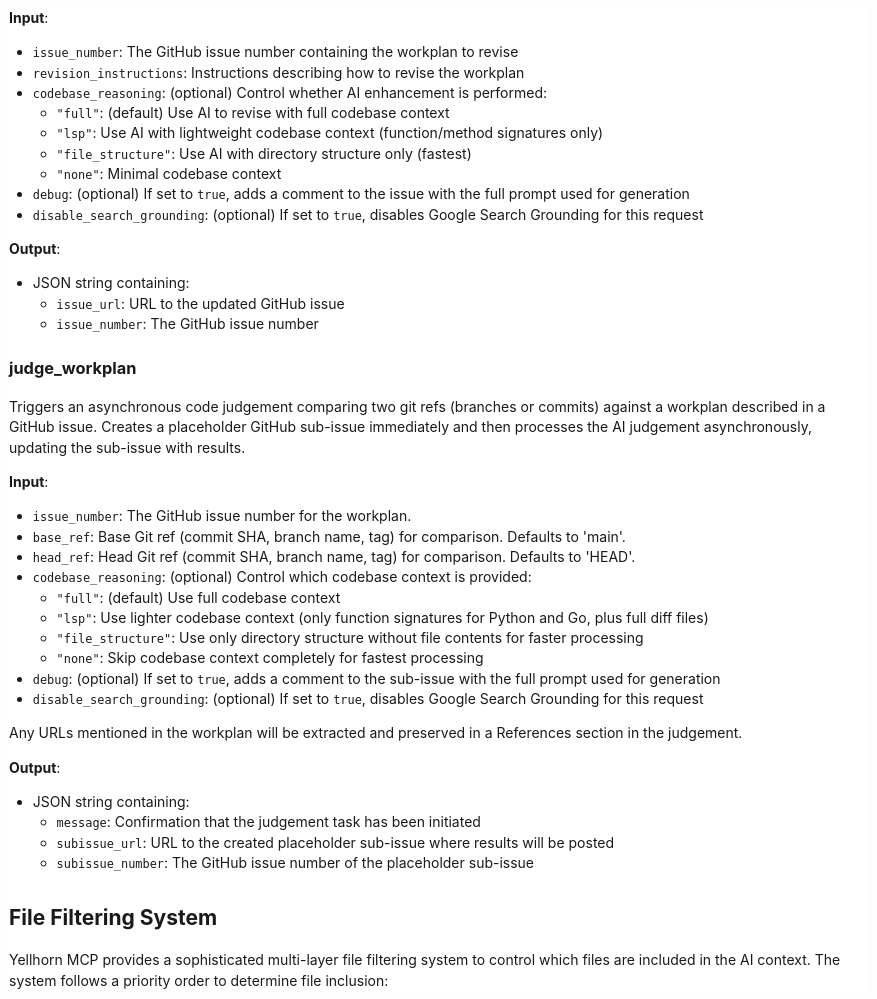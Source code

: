 **Input**:

- `issue_number`: The GitHub issue number containing the workplan to revise
- `revision_instructions`: Instructions describing how to revise the workplan
- `codebase_reasoning`: (optional) Control whether AI enhancement is performed:
  - `"full"`: (default) Use AI to revise with full codebase context
  - `"lsp"`: Use AI with lightweight codebase context (function/method signatures only)
  - `"file_structure"`: Use AI with directory structure only (fastest)
  - `"none"`: Minimal codebase context
- `debug`: (optional) If set to `true`, adds a comment to the issue with the full prompt used for generation
- `disable_search_grounding`: (optional) If set to `true`, disables Google Search Grounding for this request

**Output**:

- JSON string containing:
  - `issue_url`: URL to the updated GitHub issue
  - `issue_number`: The GitHub issue number

### judge_workplan

Triggers an asynchronous code judgement comparing two git refs (branches or commits) against a workplan described in a GitHub issue. Creates a placeholder GitHub sub-issue immediately and then processes the AI judgement asynchronously, updating the sub-issue with results.

**Input**:

- `issue_number`: The GitHub issue number for the workplan.
- `base_ref`: Base Git ref (commit SHA, branch name, tag) for comparison. Defaults to 'main'.
- `head_ref`: Head Git ref (commit SHA, branch name, tag) for comparison. Defaults to 'HEAD'.
- `codebase_reasoning`: (optional) Control which codebase context is provided:
  - `"full"`: (default) Use full codebase context
  - `"lsp"`: Use lighter codebase context (only function signatures for Python and Go, plus full diff files)
  - `"file_structure"`: Use only directory structure without file contents for faster processing
  - `"none"`: Skip codebase context completely for fastest processing
- `debug`: (optional) If set to `true`, adds a comment to the sub-issue with the full prompt used for generation
- `disable_search_grounding`: (optional) If set to `true`, disables Google Search Grounding for this request

Any URLs mentioned in the workplan will be extracted and preserved in a References section in the judgement.

**Output**:

- JSON string containing:
  - `message`: Confirmation that the judgement task has been initiated
  - `subissue_url`: URL to the created placeholder sub-issue where results will be posted
  - `subissue_number`: The GitHub issue number of the placeholder sub-issue

## File Filtering System

Yellhorn MCP provides a sophisticated multi-layer file filtering system to control which files are included in the AI context. The system follows a priority order to determine file inclusion:
